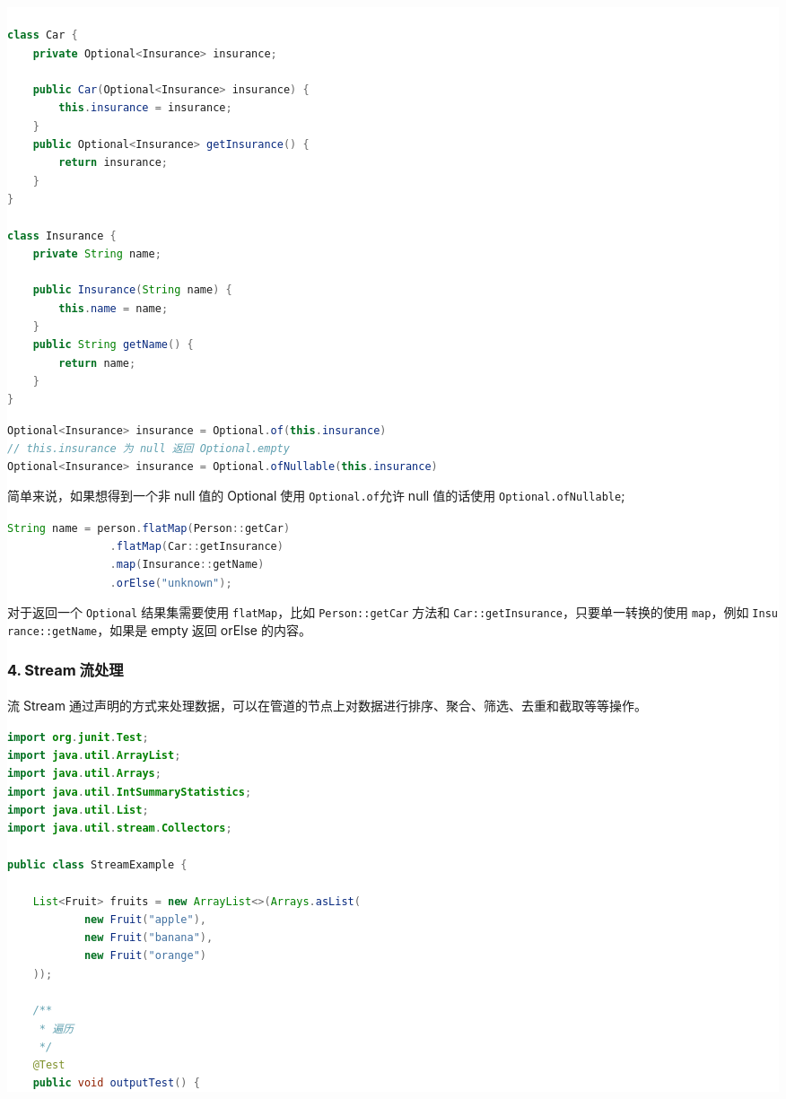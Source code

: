 ```java

class Car {
    private Optional<Insurance> insurance;

    public Car(Optional<Insurance> insurance) {
        this.insurance = insurance;
    }
    public Optional<Insurance> getInsurance() {
        return insurance;
    }
}

class Insurance {
    private String name;

    public Insurance(String name) {
        this.name = name;
    }
    public String getName() {
        return name;
    }
}
```

```java
Optional<Insurance> insurance = Optional.of(this.insurance)
// this.insurance 为 null 返回 Optional.empty
Optional<Insurance> insurance = Optional.ofNullable(this.insurance)
```
简单来说，如果想得到一个非 null 值的 Optional 使用 `Optional.of`允许 null 值的话使用 `Optional.ofNullable`;

```java
String name = person.flatMap(Person::getCar)
                .flatMap(Car::getInsurance)
                .map(Insurance::getName)
                .orElse("unknown");
```
对于返回一个 `Optional` 结果集需要使用 `flatMap`，比如 `Person::getCar` 方法和 `Car::getInsurance`，只要单一转换的使用 `map`，例如 `Insurance::getName`，如果是 empty 返回 orElse 的内容。

### 4. Stream 流处理

流 Stream 通过声明的方式来处理数据，可以在管道的节点上对数据进行排序、聚合、筛选、去重和截取等等操作。

```java
import org.junit.Test;
import java.util.ArrayList;
import java.util.Arrays;
import java.util.IntSummaryStatistics;
import java.util.List;
import java.util.stream.Collectors;

public class StreamExample {

    List<Fruit> fruits = new ArrayList<>(Arrays.asList(
            new Fruit("apple"),
            new Fruit("banana"),
            new Fruit("orange")
    ));

    /**
     * 遍历
     */
    @Test
    public void outputTest() {
```